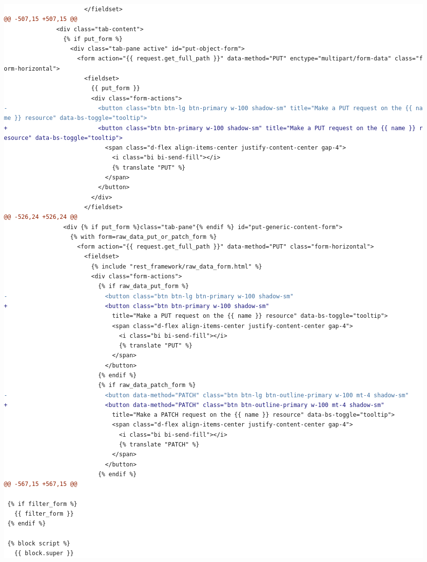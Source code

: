 ```diff
                       </fieldset>
@@ -507,15 +507,15 @@
               <div class="tab-content">
                 {% if put_form %}
                   <div class="tab-pane active" id="put-object-form">
                     <form action="{{ request.get_full_path }}" data-method="PUT" enctype="multipart/form-data" class="form-horizontal">
                       <fieldset>
                         {{ put_form }}
                         <div class="form-actions">
-                          <button class="btn btn-lg btn-primary w-100 shadow-sm" title="Make a PUT request on the {{ name }} resource" data-bs-toggle="tooltip">
+                          <button class="btn btn-primary w-100 shadow-sm" title="Make a PUT request on the {{ name }} resource" data-bs-toggle="tooltip">
                             <span class="d-flex align-items-center justify-content-center gap-4">
                               <i class="bi bi-send-fill"></i>
                               {% translate "PUT" %}
                             </span>
                           </button>
                         </div>
                       </fieldset>
@@ -526,24 +526,24 @@
                 <div {% if put_form %}class="tab-pane"{% endif %} id="put-generic-content-form">
                   {% with form=raw_data_put_or_patch_form %}
                     <form action="{{ request.get_full_path }}" data-method="PUT" class="form-horizontal">
                       <fieldset>
                         {% include "rest_framework/raw_data_form.html" %}
                         <div class="form-actions">
                           {% if raw_data_put_form %}
-                            <button class="btn btn-lg btn-primary w-100 shadow-sm"
+                            <button class="btn btn-primary w-100 shadow-sm"
                               title="Make a PUT request on the {{ name }} resource" data-bs-toggle="tooltip">
                               <span class="d-flex align-items-center justify-content-center gap-4">
                                 <i class="bi bi-send-fill"></i>
                                 {% translate "PUT" %}
                               </span>
                             </button>
                           {% endif %}
                           {% if raw_data_patch_form %}
-                            <button data-method="PATCH" class="btn btn-lg btn-outline-primary w-100 mt-4 shadow-sm"
+                            <button data-method="PATCH" class="btn btn-outline-primary w-100 mt-4 shadow-sm"
                               title="Make a PATCH request on the {{ name }} resource" data-bs-toggle="tooltip">
                               <span class="d-flex align-items-center justify-content-center gap-4">
                                 <i class="bi bi-send-fill"></i>
                                 {% translate "PATCH" %}
                               </span>
                             </button>
                           {% endif %}
@@ -567,15 +567,15 @@
 
 {% if filter_form %}
   {{ filter_form }}
 {% endif %}
 
 {% block script %}
   {{ block.super }}
```